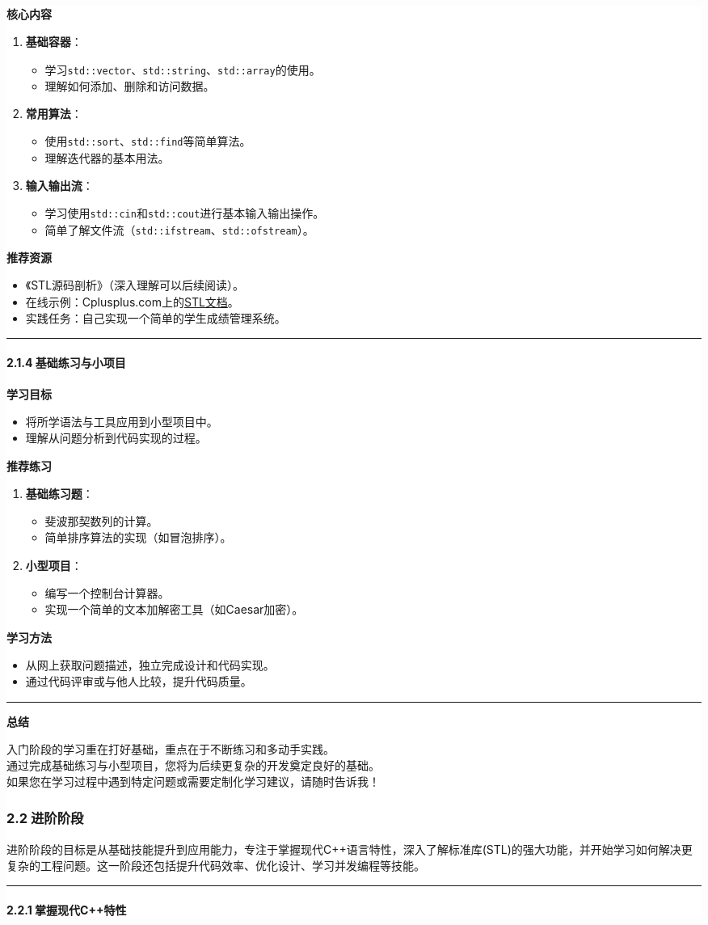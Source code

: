 **核心内容**  
1. **基础容器**：
   - 学习`std::vector`、`std::string`、`std::array`的使用。
   - 理解如何添加、删除和访问数据。

2. **常用算法**：
   - 使用`std::sort`、`std::find`等简单算法。
   - 理解迭代器的基本用法。

3. **输入输出流**：
   - 学习使用`std::cin`和`std::cout`进行基本输入输出操作。
   - 简单了解文件流（`std::ifstream`、`std::ofstream`）。

**推荐资源**  
- 《STL源码剖析》（深入理解可以后续阅读）。
- 在线示例：Cplusplus.com上的[STL文档](https://cplusplus.com/reference/stl/)。
- 实践任务：自己实现一个简单的学生成绩管理系统。

---

#### 2.1.4 基础练习与小项目

**学习目标**  
- 将所学语法与工具应用到小型项目中。
- 理解从问题分析到代码实现的过程。

**推荐练习**  
1. **基础练习题**：
   - 斐波那契数列的计算。
   - 简单排序算法的实现（如冒泡排序）。

2. **小型项目**：
   - 编写一个控制台计算器。
   - 实现一个简单的文本加解密工具（如Caesar加密）。

**学习方法**  
- 从网上获取问题描述，独立完成设计和代码实现。
- 通过代码评审或与他人比较，提升代码质量。

---

**总结**

入门阶段的学习重在打好基础，重点在于不断练习和多动手实践。  
通过完成基础练习与小型项目，您将为后续更复杂的开发奠定良好的基础。  
如果您在学习过程中遇到特定问题或需要定制化学习建议，请随时告诉我！


### 2.2 进阶阶段

进阶阶段的目标是从基础技能提升到应用能力，专注于掌握现代C++语言特性，深入了解标准库(STL)的强大功能，并开始学习如何解决更复杂的工程问题。这一阶段还包括提升代码效率、优化设计、学习并发编程等技能。

---

#### 2.2.1 掌握现代C++特性
